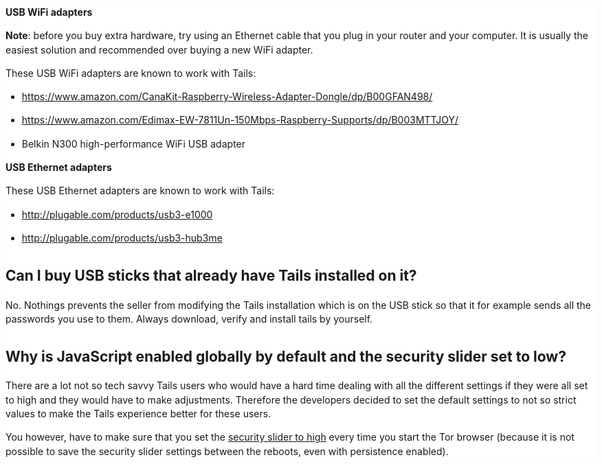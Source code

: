 **USB WiFi adapters**

**Note**: before you buy extra hardware, try using an Ethernet cable that you plug in your router and your computer. It is usually the easiest solution and recommended over buying a new WiFi adapter.

These USB WiFi adapters are known to work with Tails:

- https://www.amazon.com/CanaKit-Raspberry-Wireless-Adapter-Dongle/dp/B00GFAN498/

- https://www.amazon.com/Edimax-EW-7811Un-150Mbps-Raspberry-Supports/dp/B003MTTJOY/

- Belkin N300 high-performance WiFi USB adapter

**USB Ethernet adapters**

These USB Ethernet adapters are known to work with Tails:

- http://plugable.com/products/usb3-e1000

- http://plugable.com/products/usb3-hub3me

## Can I buy USB sticks that already have Tails installed on it?


No. Nothings prevents the seller from modifying the Tails installation which is on the USB stick so that it for example sends all the passwords you use to them. Always download, verify and install tails by yourself.

## Why is JavaScript enabled globally by default and the security slider set to low?


There are a lot not so tech savvy Tails users who would have a hard time dealing with all the different settings if they were all set to high and they would have to make adjustments. Therefore the developers decided to set the default settings to not so strict values to make the Tails experience better for these users.

You however, have to make sure that you set the [security slider to high](https://tails.boum.org/doc/anonymous_internet/Tor_Browser/#index3h2) every time you start the Tor browser (because it is not possible to save the security slider settings between the reboots, even with persistence enabled).
